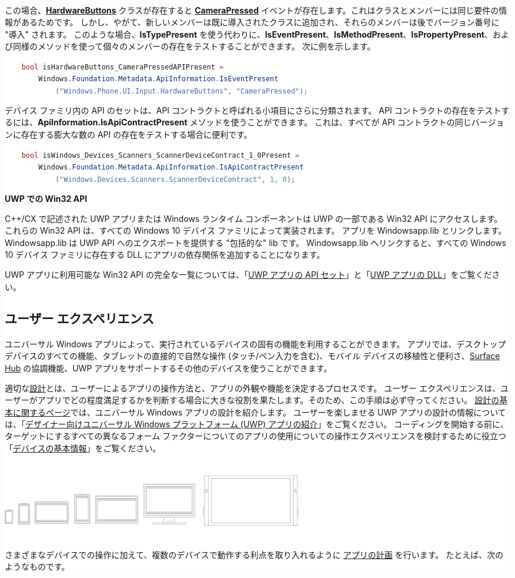この場合、[**HardwareButtons**](https://msdn.microsoft.com/library/windows/apps/jj207557) クラスが存在すると [**CameraPressed**](https://msdn.microsoft.com/library/windows/apps/dn653805) イベントが存在します。これはクラスとメンバーには同じ要件の情報があるためです。 しかし、やがて、新しいメンバーは既に導入されたクラスに追加され、それらのメンバーは後でバージョン番号に "導入" されます。 このような場合、**IsTypePresent** を使う代わりに、**IsEventPresent**、**IsMethodPresent**、**IsPropertyPresent**、および同様のメソッドを使って個々のメンバーの存在をテストすることができます。 次に例を示します。

```csharp
    bool isHardwareButtons_CameraPressedAPIPresent =
        Windows.Foundation.Metadata.ApiInformation.IsEventPresent
            ("Windows.Phone.UI.Input.HardwareButtons", "CameraPressed");
```

デバイス ファミリ内の API のセットは、API コントラクトと呼ばれる小項目にさらに分類されます。 API コントラクトの存在をテストするには、**ApiInformation.IsApiContractPresent** メソッドを使うことができます。 これは、すべてが API コントラクトの同じバージョンに存在する膨大な数の API の存在をテストする場合に便利です。

```csharp
    bool isWindows_Devices_Scanners_ScannerDeviceContract_1_0Present =
        Windows.Foundation.Metadata.ApiInformation.IsApiContractPresent
            ("Windows.Devices.Scanners.ScannerDeviceContract", 1, 0);
```

**UWP での Win32 API**

C++/CX で記述された UWP アプリまたは Windows ランタイム コンポーネントは UWP の一部である Win32 API にアクセスします。 これらの Win32 API は、すべての Windows 10 デバイス ファミリによって実装されます。 アプリを Windowsapp.lib とリンクします。 Windowsapp.lib は UWP API へのエクスポートを提供する "包括的な" lib です。 Windowsapp.lib へリンクすると、すべての Windows 10 デバイス ファミリに存在する DLL にアプリの依存関係を追加することになります。

UWP アプリに利用可能な Win32 API の完全な一覧については、「[UWP アプリの API セット](https://msdn.microsoft.com/library/windows/desktop/mt186421)」と「[UWP アプリの DLL](https://msdn.microsoft.com/library/windows/desktop/mt186422)」をご覧ください。

## ユーザー エクスペリエンス

ユニバーサル Windows アプリによって、実行されているデバイスの固有の機能を利用することができます。 アプリでは、デスクトップ デバイスのすべての機能、タブレットの直接的で自然な操作 (タッチ/ペン入力を含む)、モバイル デバイスの移植性と便利さ、[Surface Hub](http://go.microsoft.com/fwlink/?LinkId=526365) の協調機能、UWP アプリをサポートするその他のデバイスを使うことができます。

適切な[設計](http://go.microsoft.com/fwlink/?LinkId=258848)とは、ユーザーによるアプリの操作方法と、アプリの外観や機能を決定するプロセスです。 ユーザー エクスペリエンスは、ユーザーがアプリでどの程度満足するかを判断する場合に大きな役割を果たします。そのため、この手順は必ず守ってください。 [設計の基本に関するページ](https://dev.windows.com/design)では、ユニバーサル Windows アプリの設計を紹介します。 ユーザーを楽しませる UWP アプリの設計の情報については、「[デザイナー向けユニバーサル Windows プラットフォーム (UWP) アプリの紹介](https://msdn.microsoft.com/library/windows/apps/dn958439)」をご覧ください。 コーディングを開始する前に、ターゲットにするすべての異なるフォーム ファクターについてのアプリの使用についての操作エクスペリエンスを検討するために役立つ「[デバイスの基本情報](../input-and-devices/device-primer.md)」をご覧ください。

![Windows デバイス](images/1894834-hig-device-primer-01-500.png)

さまざまなデバイスでの操作に加えて、複数のデバイスで動作する利点を取り入れるように [アプリの計画](https://msdn.microsoft.com/library/windows/apps/hh465427) を行います。 たとえば、次のようなものです。
